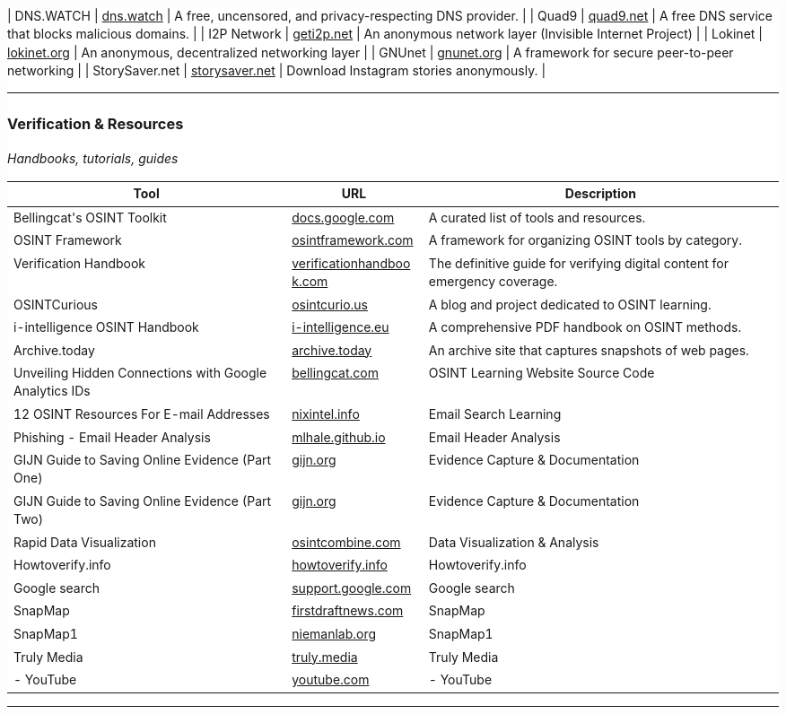 | DNS.WATCH | [dns.watch](https://dns.watch/index) | A free, uncensored, and privacy-respecting DNS provider. |
| Quad9 | [quad9.net](https://www.quad9.net/) | A free DNS service that blocks malicious domains. |
| I2P Network | [geti2p.net](https://geti2p.net/en/) | An anonymous network layer (Invisible Internet Project) |
| Lokinet | [lokinet.org](https://lokinet.org/) | An anonymous, decentralized networking layer |
| GNUnet | [gnunet.org](https://gnunet.org/en/) | A framework for secure peer-to-peer networking |
| StorySaver.net | [storysaver.net](https://www.storysaver.net/) | Download Instagram stories anonymously. |

---

### Verification & Resources

*Handbooks, tutorials, guides*

| Tool | URL | Description |
|------|-----|-------------|
| Bellingcat's OSINT Toolkit | [docs.google.com](https://docs.google.com/document/d/1BfLPJpRtyq4RFtHJoNpvWQjmGnyVkfE2HYoICKOGguA/edit) | A curated list of tools and resources. |
| OSINT Framework | [osintframework.com](https://osintframework.com/) | A framework for organizing OSINT tools by category. |
| Verification Handbook | [verificationhandbook.com](http://verificationhandbook.com/) | The definitive guide for verifying digital content for emergency coverage. |
| OSINTCurious | [osintcurio.us](https://osintcurio.us/) | A blog and project dedicated to OSINT learning. |
| i-intelligence OSINT Handbook | [i-intelligence.eu](https://i-intelligence.eu/uploads/public-documents/OSINT_Handbook_2020.pdf) | A comprehensive PDF handbook on OSINT methods. |
| Archive.today | [archive.today](http://archive.today/) | An archive site that captures snapshots of web pages. |
| Unveiling Hidden Connections with Google Analytics IDs | [bellingcat.com](https://www.bellingcat.com/resources/how-tos/2015/07/23/unveiling-hidden-connections-with-google-analytics-ids/) | OSINT Learning Website Source Code |
| 12 OSINT Resources For E-mail Addresses | [nixintel.info](https://nixintel.info/osint/12-osint-resources-for-e-mail-addresses/) | Email Search Learning |
| Phishing - Email Header Analysis | [mlhale.github.io](https://mlhale.github.io/nebraska-gencyber-modules/2021/phishing/email-headeranalysis/) | Email Header Analysis |
| GIJN Guide to Saving Online Evidence (Part One) | [gijn.org](https://gijn.org/2016/03/07/how-to-save-online-evidence-and-why-it-matters-part-one/) | Evidence Capture & Documentation |
| GIJN Guide to Saving Online Evidence (Part Two) | [gijn.org](https://gijn.org/2016/03/08/how-to-save-online-evidence-and-why-it-matters-part-two/) | Evidence Capture & Documentation |
| Rapid Data Visualization | [osintcombine.com](https://www.osintcombine.com/post/rapid-data-visualization) | Data Visualization & Analysis |
| Howtoverify.info | [howtoverify.info](https://www.howtoverify.info/) | Howtoverify.info |
| Google search | [support.google.com](https://support.google.com/websearch/answer/2466433?p=adv_operators&hl=en&rd=1) | Google search |
| SnapMap | [firstdraftnews.com](https://firstdraftnews.com/snapchat-map-newsgathering/) | SnapMap |
| SnapMap1 | [niemanlab.org](http://www.niemanlab.org/2017/11/snap-maps-offered-real-time-coverage-of-tuesdays-terror-attacks-in-manhattan-plus-a-lot-of-emoji/?utm_content=bufferf62ae&utm_medium=social&utm_source=twitter.com&utm_campaign=buffer) | SnapMap1 |
| Truly Media | [truly.media](http://www.truly.media/) | Truly Media |
| - YouTube | [youtube.com](https://www.youtube.com/watch?v=lFT1GTr7pqw&list=PLq6cQ--4f90icDJUwiGcPrFFLLguuZ0ht&index=7) | - YouTube |

---
